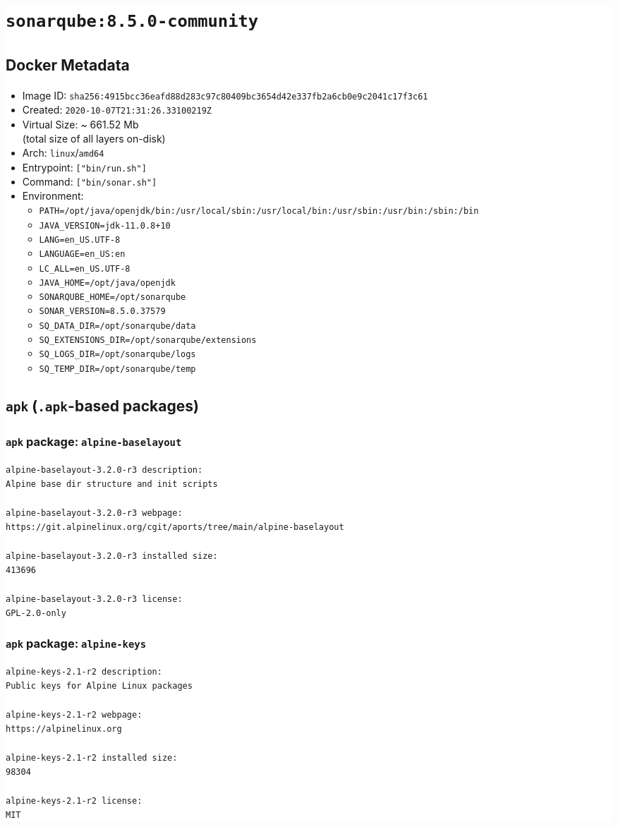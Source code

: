 # `sonarqube:8.5.0-community`

## Docker Metadata

- Image ID: `sha256:4915bcc36eafd88d283c97c80409bc3654d42e337fb2a6cb0e9c2041c17f3c61`
- Created: `2020-10-07T21:31:26.33100219Z`
- Virtual Size: ~ 661.52 Mb  
  (total size of all layers on-disk)
- Arch: `linux`/`amd64`
- Entrypoint: `["bin/run.sh"]`
- Command: `["bin/sonar.sh"]`
- Environment:
  - `PATH=/opt/java/openjdk/bin:/usr/local/sbin:/usr/local/bin:/usr/sbin:/usr/bin:/sbin:/bin`
  - `JAVA_VERSION=jdk-11.0.8+10`
  - `LANG=en_US.UTF-8`
  - `LANGUAGE=en_US:en`
  - `LC_ALL=en_US.UTF-8`
  - `JAVA_HOME=/opt/java/openjdk`
  - `SONARQUBE_HOME=/opt/sonarqube`
  - `SONAR_VERSION=8.5.0.37579`
  - `SQ_DATA_DIR=/opt/sonarqube/data`
  - `SQ_EXTENSIONS_DIR=/opt/sonarqube/extensions`
  - `SQ_LOGS_DIR=/opt/sonarqube/logs`
  - `SQ_TEMP_DIR=/opt/sonarqube/temp`

## `apk` (`.apk`-based packages)

### `apk` package: `alpine-baselayout`

```console
alpine-baselayout-3.2.0-r3 description:
Alpine base dir structure and init scripts

alpine-baselayout-3.2.0-r3 webpage:
https://git.alpinelinux.org/cgit/aports/tree/main/alpine-baselayout

alpine-baselayout-3.2.0-r3 installed size:
413696

alpine-baselayout-3.2.0-r3 license:
GPL-2.0-only

```

### `apk` package: `alpine-keys`

```console
alpine-keys-2.1-r2 description:
Public keys for Alpine Linux packages

alpine-keys-2.1-r2 webpage:
https://alpinelinux.org

alpine-keys-2.1-r2 installed size:
98304

alpine-keys-2.1-r2 license:
MIT

```
